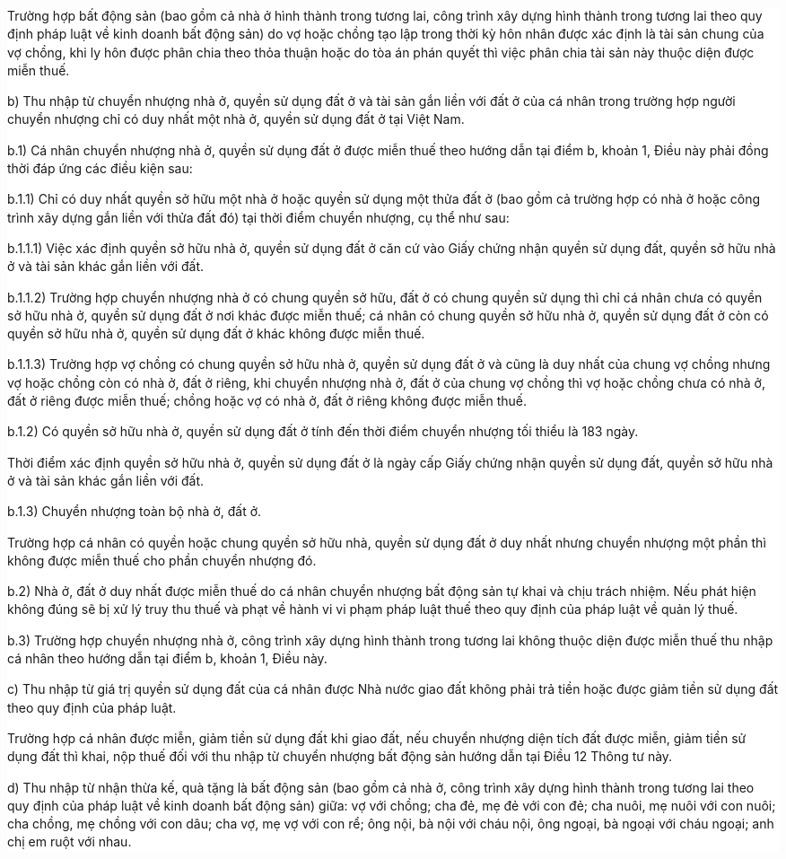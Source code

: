 Trường hợp bất động sản (bao gồm cả nhà ở hình thành trong tương lai, công trình xây dựng hình thành trong tương lai theo quy định pháp luật về kinh doanh bất động sản) do vợ hoặc chồng tạo lập trong thời kỳ hôn nhân được xác định là tài sản chung của vợ chồng, khi ly hôn được phân chia theo thỏa thuận hoặc do tòa án phán quyết thì việc phân chia tài sản này thuộc diện được miễn thuế.

b) Thu nhập từ chuyển nhượng nhà ở, quyền sử dụng đất ở và tài sản gắn liền với đất ở của cá nhân trong trường hợp người chuyển nhượng chỉ có duy nhất một nhà ở, quyền sử dụng đất ở tại Việt Nam.

b.1) Cá nhân chuyển nhượng nhà ở, quyền sử dụng đất ở được miễn thuế theo hướng dẫn tại điểm b, khoản 1, Điều này phải đồng thời đáp ứng các điều kiện sau:

b.1.1) Chỉ có duy nhất quyền sở hữu một nhà ở hoặc quyền sử dụng một thửa đất ở (bao gồm cả trường hợp có nhà ở hoặc công trình xây dựng gắn liền với thửa đất đó) tại thời điểm chuyển nhượng, cụ thể như sau:

b.1.1.1) Việc xác định quyền sở hữu nhà ở, quyền sử dụng đất ở căn cứ vào Giấy chứng nhận quyền sử dụng đất, quyền sở hữu nhà ở và tài sản khác gắn liền với đất.

b.1.1.2) Trường hợp chuyển nhượng nhà ở có chung quyền sở hữu, đất ở có chung quyền sử dụng thì chỉ cá nhân chưa có quyền sở hữu nhà ở, quyền sử dụng đất ở nơi khác được miễn thuế; cá nhân có chung quyền sở hữu nhà ở, quyền sử dụng đất ở còn có quyền sở hữu nhà ở, quyền sử dụng đất ở khác không được miễn thuế.

b.1.1.3) Trường hợp vợ chồng có chung quyền sở hữu nhà ở, quyền sử dụng đất ở và cũng là duy nhất của chung vợ chồng nhưng vợ hoặc chồng còn có nhà ở, đất ở riêng, khi chuyển nhượng nhà ở, đất ở của chung vợ chồng thì vợ hoặc chồng chưa có nhà ở, đất ở riêng được miễn thuế; chồng hoặc vợ có nhà ở, đất ở riêng không được miễn thuế.

b.1.2) Có quyền sở hữu nhà ở, quyền sử dụng đất ở tính đến thời điểm chuyển nhượng tối thiểu là 183 ngày.

Thời điểm xác định quyền sở hữu nhà ở, quyền sử dụng đất ở là ngày cấp Giấy chứng nhận quyền sử dụng đất, quyền sở hữu nhà ở và tài sản khác gắn liền với đất.

b.1.3) Chuyển nhượng toàn bộ nhà ở, đất ở.

Trường hợp cá nhân có quyền hoặc chung quyền sở hữu nhà, quyền sử dụng đất ở duy nhất nhưng chuyển nhượng một phần thì không được miễn thuế cho phần chuyển nhượng đó.

b.2) Nhà ở, đất ở duy nhất được miễn thuế do cá nhân chuyển nhượng bất động sản tự khai và chịu trách nhiệm. Nếu phát hiện không đúng sẽ bị xử lý truy thu thuế và phạt về hành vi vi phạm pháp luật thuế theo quy định của pháp luật về quản lý thuế.

b.3) Trường hợp chuyển nhượng nhà ở, công trình xây dựng hình thành trong tương lai không thuộc diện được miễn thuế thu nhập cá nhân theo hướng dẫn tại điểm b, khoản 1, Điều này.

c) Thu nhập từ giá trị quyền sử dụng đất của cá nhân được Nhà nước giao đất không phải trả tiền hoặc được giảm tiền sử dụng đất theo quy định của pháp luật.

Trường hợp cá nhân được miễn, giảm tiền sử dụng đất khi giao đất, nếu chuyển nhượng diện tích đất được miễn, giảm tiền sử dụng đất thì khai, nộp thuế đối với thu nhập từ chuyển nhượng bất động sản hướng dẫn tại Điều 12 Thông tư này.

d) Thu nhập từ nhận thừa kế, quà tặng là bất động sản (bao gồm cả nhà ở, công trình xây dựng hình thành trong tương lai theo quy định của pháp luật về kinh doanh bất động sản) giữa: vợ với chồng; cha đẻ, mẹ đẻ với con đẻ; cha nuôi, mẹ nuôi với con nuôi; cha chồng, mẹ chồng với con dâu; cha vợ, mẹ vợ với con rể; ông nội, bà nội với cháu nội, ông ngoại, bà ngoại với cháu ngoại; anh chị em ruột với nhau.
